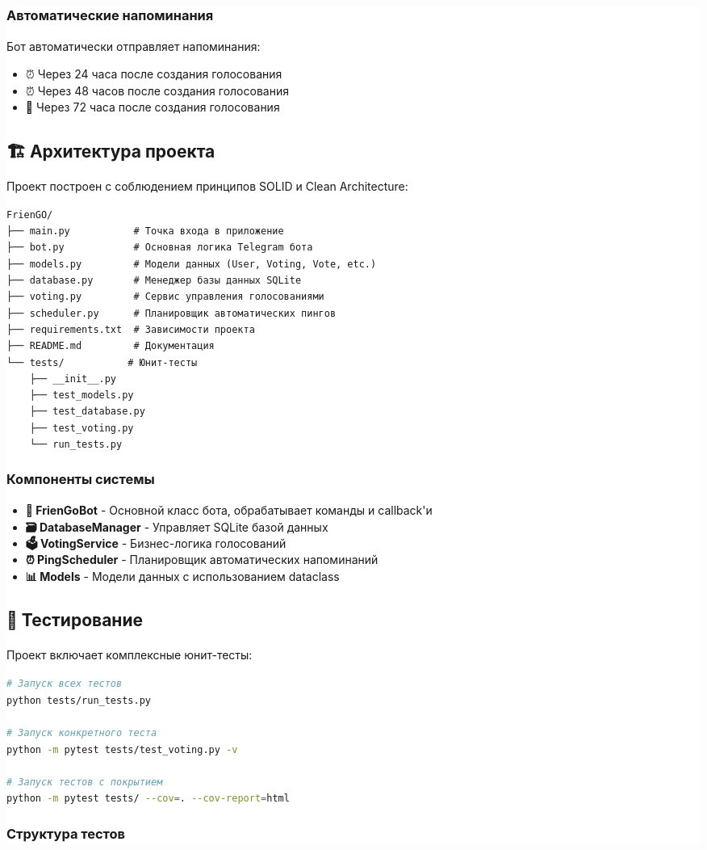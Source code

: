 ### Автоматические напоминания

Бот автоматически отправляет напоминания:
- ⏰ Через 24 часа после создания голосования
- ⏰ Через 48 часов после создания голосования  
- 🚨 Через 72 часа после создания голосования

## 🏗 Архитектура проекта

Проект построен с соблюдением принципов SOLID и Clean Architecture:

```
FrienGO/
├── main.py           # Точка входа в приложение
├── bot.py            # Основная логика Telegram бота
├── models.py         # Модели данных (User, Voting, Vote, etc.)
├── database.py       # Менеджер базы данных SQLite
├── voting.py         # Сервис управления голосованиями
├── scheduler.py      # Планировщик автоматических пингов
├── requirements.txt  # Зависимости проекта
├── README.md         # Документация
└── tests/           # Юнит-тесты
    ├── __init__.py
    ├── test_models.py
    ├── test_database.py
    ├── test_voting.py
    └── run_tests.py
```

### Компоненты системы

- **🤖 FrienGoBot** - Основной класс бота, обрабатывает команды и callback'и
- **🗃 DatabaseManager** - Управляет SQLite базой данных
- **🗳 VotingService** - Бизнес-логика голосований
- **⏰ PingScheduler** - Планировщик автоматических напоминаний
- **📊 Models** - Модели данных с использованием dataclass

## 🧪 Тестирование

Проект включает комплексные юнит-тесты:

```bash
# Запуск всех тестов
python tests/run_tests.py

# Запуск конкретного теста
python -m pytest tests/test_voting.py -v

# Запуск тестов с покрытием
python -m pytest tests/ --cov=. --cov-report=html
```

### Структура тестов

